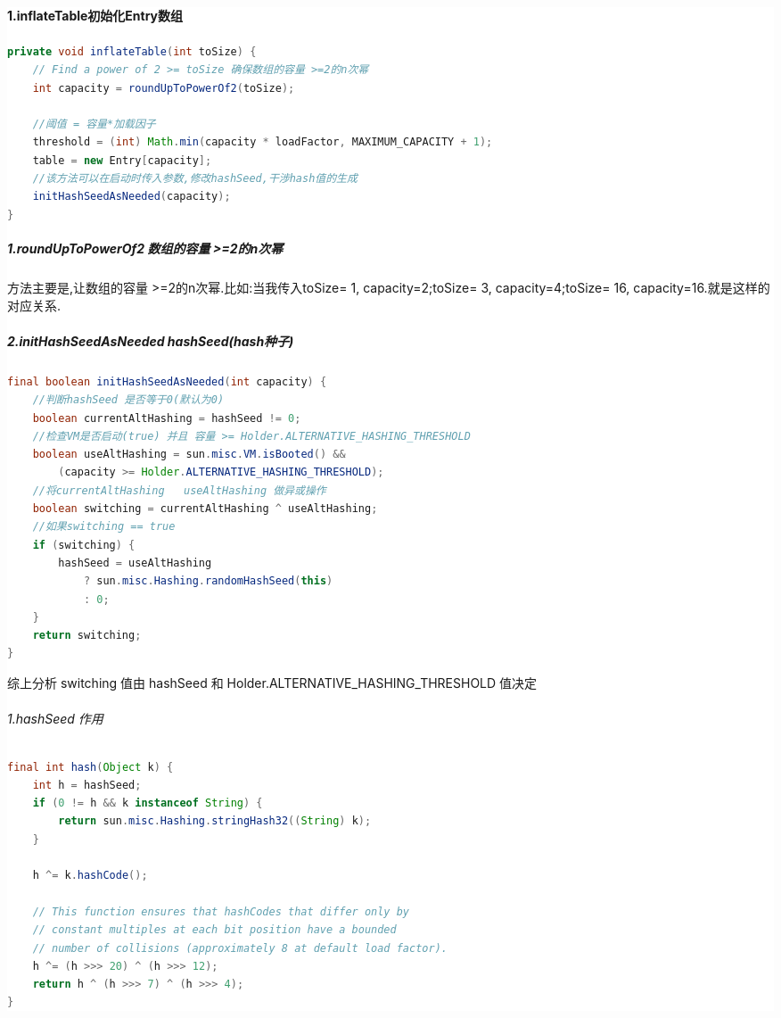 ```java
```

#### 1.inflateTable初始化Entry数组

```java
private void inflateTable(int toSize) {
    // Find a power of 2 >= toSize 确保数组的容量 >=2的n次幂
    int capacity = roundUpToPowerOf2(toSize);

    //阈值 = 容量*加载因子
    threshold = (int) Math.min(capacity * loadFactor, MAXIMUM_CAPACITY + 1);
    table = new Entry[capacity];
    //该方法可以在启动时传入参数,修改hashSeed,干涉hash值的生成
    initHashSeedAsNeeded(capacity);
}
```

##### 1.roundUpToPowerOf2  数组的容量 >=2的n次幂

方法主要是,让数组的容量 >=2的n次幂.比如:当我传入toSize= 1, capacity=2;toSize= 3, capacity=4;toSize= 16, capacity=16.就是这样的对应关系.

##### 2.initHashSeedAsNeeded hashSeed(hash种子)

```java
final boolean initHashSeedAsNeeded(int capacity) {
    //判断hashSeed 是否等于0(默认为0)
    boolean currentAltHashing = hashSeed != 0;
    //检查VM是否启动(true) 并且 容量 >= Holder.ALTERNATIVE_HASHING_THRESHOLD
    boolean useAltHashing = sun.misc.VM.isBooted() &&
        (capacity >= Holder.ALTERNATIVE_HASHING_THRESHOLD);
    //将currentAltHashing   useAltHashing 做异或操作
    boolean switching = currentAltHashing ^ useAltHashing;
    //如果switching == true 
    if (switching) {
        hashSeed = useAltHashing
            ? sun.misc.Hashing.randomHashSeed(this)
            : 0;
    }
    return switching;
}


```

综上分析 switching 值由 hashSeed 和 Holder.ALTERNATIVE_HASHING_THRESHOLD 值决定

###### 1.hashSeed 作用

```java
final int hash(Object k) {
    int h = hashSeed;
    if (0 != h && k instanceof String) {
        return sun.misc.Hashing.stringHash32((String) k);
    }

    h ^= k.hashCode();

    // This function ensures that hashCodes that differ only by
    // constant multiples at each bit position have a bounded
    // number of collisions (approximately 8 at default load factor).
    h ^= (h >>> 20) ^ (h >>> 12);
    return h ^ (h >>> 7) ^ (h >>> 4);
}
```
